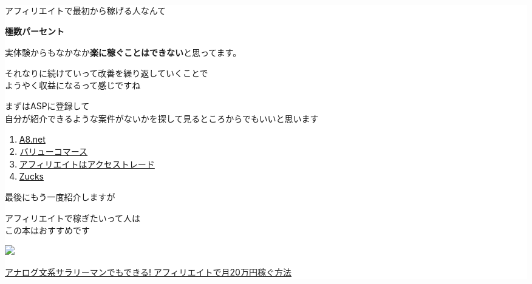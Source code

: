 アフィリエイトで最初から稼げる人なんて

<span class="sobig"><b>極数パーセント</b></span>

実体験からもなかなか**楽に稼ぐことはできない**と思ってます。

それなりに続けていって改善を繰り返していくことで  
ようやく収益になるって感じですね

まずはASPに登録して  
自分が紹介できるような案件がないかを探して見るところからでもいいと思います

<div class="maruno">
  <ol>
    <li>
      <a href="https://px.a8.net/svt/ejp?a8mat=2TVLDT+BPIX2Q+0K+ZSD6A" target="_blank" rel="nofollow">A8.net</a><img border="0" width="1" height="1" src="https://www12.a8.net/0.gif?a8mat=2TVLDT+BPIX2Q+0K+ZSD6A" alt="" />
    </li>
    <li>
      <a href="//ck.jp.ap.valuecommerce.com/servlet/referral?sid=3383176&#038;pid=885131445" target="_blank" rel="nofollow"><img src="//ad.jp.ap.valuecommerce.com/servlet/gifbanner?sid=3383176&#038;pid=885131445" height="1" width="1" border="0" />バリューコマース</a>
    </li>
    <li>
      <a href="https://h.accesstrade.net/sp/cc?rk=01004s1s00hqp6" rel="nofollow" target="_blank">アフィリエイトはアクセストレード<img src="https://h.accesstrade.net/sp/rr?rk=01004s1s00hqp6" width="1" height="1" border="0" alt="" /></a>
    </li>
    <li>
      <a href="https://get.mobu.jp/redirect/?acode=ccc222af019efb6597791bedcd46c53b&#038;pcode=yabaiwebyasan&#038;it=nonIcv" rel="nofollow" target="_blank">Zucks</a>
    </li>
  </ol>
</div>

最後にもう一度紹介しますが

アフィリエイトで稼ぎたいって人は  
この本はおすすめです

<a target="_blank"  href="https://www.amazon.co.jp/gp/product/4047317446/ref=as_li_tl?ie=UTF8&#038;camp=247&#038;creative=1211&#038;creativeASIN=4047317446&#038;linkCode=as2&#038;tag=yabaiwebya0b7-22&#038;linkId=8242fc77d3715e758b5cb0ea8b696876"><img border="0" src="//ws-fe.amazon-adsystem.com/widgets/q?_encoding=UTF8&#038;MarketPlace=JP&#038;ASIN=4047317446&#038;ServiceVersion=20070822&#038;ID=AsinImage&#038;WS=1&#038;Format=_SL250_&#038;tag=yabaiwebya0b7-22" /></a><img src="//ir-jp.amazon-adsystem.com/e/ir?t=yabaiwebya0b7-22&#038;l=am2&#038;o=9&#038;a=4047317446" width="1" height="1" border="0" alt="" style="border:none !important; margin:0px !important;" />

<a target="_blank" href="https://www.amazon.co.jp/gp/product/4047317446/ref=as_li_tl?ie=UTF8&#038;camp=247&#038;creative=1211&#038;creativeASIN=4047317446&#038;linkCode=as2&#038;tag=yabaiwebya0b7-22&#038;linkId=e94378492439d7f3030339858d6434d8">アナログ文系サラリーマンでもできる! アフィリエイトで月20万円稼ぐ方法</a><img src="//ir-jp.amazon-adsystem.com/e/ir?t=yabaiwebya0b7-22&#038;l=am2&#038;o=9&#038;a=4047317446" width="1" height="1" border="0" alt="" style="border:none !important; margin:0px !important;" />